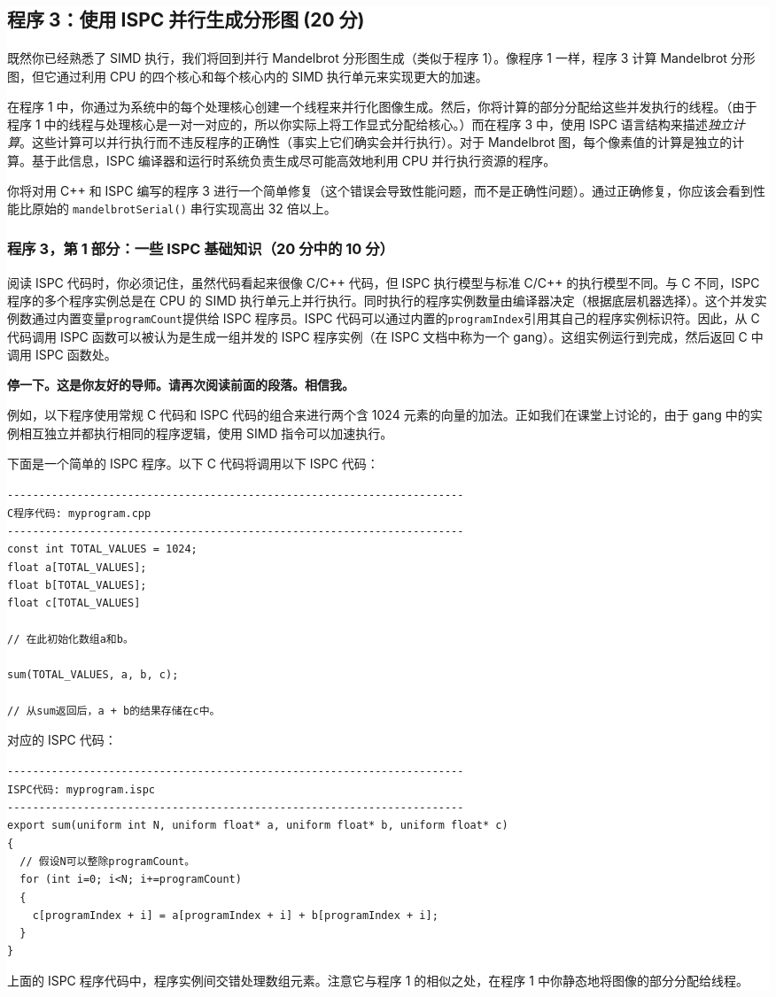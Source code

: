## 程序 3：使用 ISPC 并行生成分形图 (20 分) ##

既然你已经熟悉了 SIMD 执行，我们将回到并行 Mandelbrot 分形图生成（类似于程序 1）。像程序 1 一样，程序 3 计算 Mandelbrot 分形图，但它通过利用 CPU 的四个核心和每个核心内的 SIMD 执行单元来实现更大的加速。

在程序 1 中，你通过为系统中的每个处理核心创建一个线程来并行化图像生成。然后，你将计算的部分分配给这些并发执行的线程。（由于程序 1 中的线程与处理核心是一对一对应的，所以你实际上将工作显式分配给核心。）而在程序 3 中，使用 ISPC 语言结构来描述*独立计算*。这些计算可以并行执行而不违反程序的正确性（事实上它们确实会并行执行）。对于 Mandelbrot 图，每个像素值的计算是独立的计算。基于此信息，ISPC 编译器和运行时系统负责生成尽可能高效地利用 CPU 并行执行资源的程序。

你将对用 C++ 和 ISPC 编写的程序 3 进行一个简单修复（这个错误会导致性能问题，而不是正确性问题）。通过正确修复，你应该会看到性能比原始的 `mandelbrotSerial()` 串行实现高出 32 倍以上。

### 程序 3，第 1 部分：一些 ISPC 基础知识（20 分中的 10 分） ###

阅读 ISPC 代码时，你必须记住，虽然代码看起来很像 C/C++ 代码，但 ISPC 执行模型与标准 C/C++ 的执行模型不同。与 C 不同，ISPC 程序的多个程序实例总是在 CPU 的 SIMD 执行单元上并行执行。同时执行的程序实例数量由编译器决定（根据底层机器选择）。这个并发实例数通过内置变量`programCount`提供给 ISPC 程序员。ISPC 代码可以通过内置的`programIndex`引用其自己的程序实例标识符。因此，从 C 代码调用 ISPC 函数可以被认为是生成一组并发的 ISPC 程序实例（在 ISPC 文档中称为一个 gang）。这组实例运行到完成，然后返回 C 中调用 ISPC 函数处。

__停一下。这是你友好的导师。请再次阅读前面的段落。相信我。__

例如，以下程序使用常规 C 代码和 ISPC 代码的组合来进行两个含 1024 元素的向量的加法。正如我们在课堂上讨论的，由于 gang 中的实例相互独立并都执行相同的程序逻辑，使用 SIMD 指令可以加速执行。

下面是一个简单的 ISPC 程序。以下 C 代码将调用以下 ISPC 代码：

    ------------------------------------------------------------------------
    C程序代码: myprogram.cpp
    ------------------------------------------------------------------------
    const int TOTAL_VALUES = 1024;
    float a[TOTAL_VALUES];
    float b[TOTAL_VALUES];
    float c[TOTAL_VALUES]
     
    // 在此初始化数组a和b。
     
    sum(TOTAL_VALUES, a, b, c);
     
    // 从sum返回后，a + b的结果存储在c中。

对应的 ISPC 代码：

    ------------------------------------------------------------------------
    ISPC代码: myprogram.ispc
    ------------------------------------------------------------------------
    export sum(uniform int N, uniform float* a, uniform float* b, uniform float* c)
    {
      // 假设N可以整除programCount。
      for (int i=0; i<N; i+=programCount)
      {
        c[programIndex + i] = a[programIndex + i] + b[programIndex + i];
      }
    }

上面的 ISPC 程序代码中，程序实例间交错处理数组元素。注意它与程序 1 的相似之处，在程序 1 中你静态地将图像的部分分配给线程。
